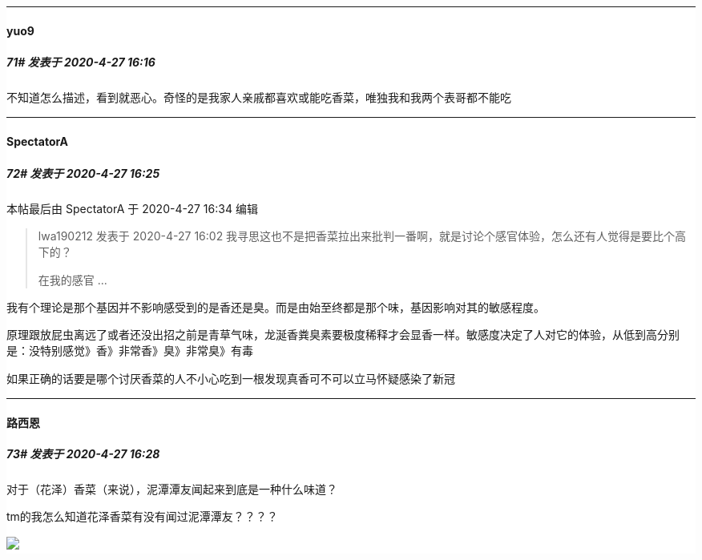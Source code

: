 





-----

####  yuo9  
##### 71#       发表于 2020-4-27 16:16




不知道怎么描述，看到就恶心。奇怪的是我家人亲戚都喜欢或能吃香菜，唯独我和我两个表哥都不能吃







-----

####  SpectatorA  
##### 72#       发表于 2020-4-27 16:25



 本帖最后由 SpectatorA 于 2020-4-27 16:34 编辑 
<blockquote>lwa190212 发表于 2020-4-27 16:02
我寻思这也不是把香菜拉出来批判一番啊，就是讨论个感官体验，怎么还有人觉得是要比个高下的？

在我的感官 ...</blockquote>

我有个理论是那个基因并不影响感受到的是香还是臭。而是由始至终都是那个味，基因影响对其的敏感程度。


原理跟放屁虫离远了或者还没出招之前是青草气味，龙涎香粪臭素要极度稀释才会显香一样。敏感度决定了人对它的体验，从低到高分别是：没特别感觉》香》非常香》臭》非常臭》有毒


如果正确的话要是哪个讨厌香菜的人不小心吃到一根发现真香可不可以立马怀疑感染了新冠







-----

####  路西恩  
##### 73#       发表于 2020-4-27 16:28




对于（花泽）香菜（来说），泥潭潭友闻起来到底是一种什么味道？


tm的我怎么知道花泽香菜有没有闻过泥潭潭友？？？？

<img src="https://static.saraba1st.com/image/smiley/face2017/057.png" referrerpolicy="no-referrer">






